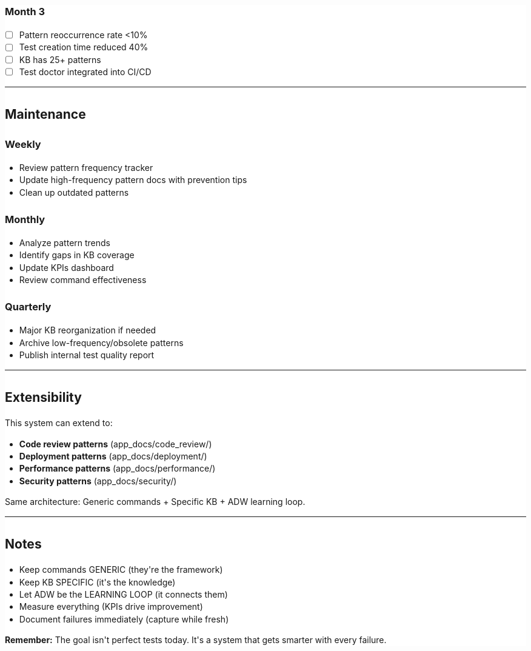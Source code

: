 ### Month 3
- [ ] Pattern reoccurrence rate <10%
- [ ] Test creation time reduced 40%
- [ ] KB has 25+ patterns
- [ ] Test doctor integrated into CI/CD

---

## Maintenance

### Weekly
- Review pattern frequency tracker
- Update high-frequency pattern docs with prevention tips
- Clean up outdated patterns

### Monthly
- Analyze pattern trends
- Identify gaps in KB coverage
- Update KPIs dashboard
- Review command effectiveness

### Quarterly
- Major KB reorganization if needed
- Archive low-frequency/obsolete patterns
- Publish internal test quality report

---

## Extensibility

This system can extend to:
- **Code review patterns** (app_docs/code_review/)
- **Deployment patterns** (app_docs/deployment/)
- **Performance patterns** (app_docs/performance/)
- **Security patterns** (app_docs/security/)

Same architecture: Generic commands + Specific KB + ADW learning loop.

---

## Notes

- Keep commands GENERIC (they're the framework)
- Keep KB SPECIFIC (it's the knowledge)
- Let ADW be the LEARNING LOOP (it connects them)
- Measure everything (KPIs drive improvement)
- Document failures immediately (capture while fresh)

**Remember:** The goal isn't perfect tests today. It's a system that gets smarter with every failure.
